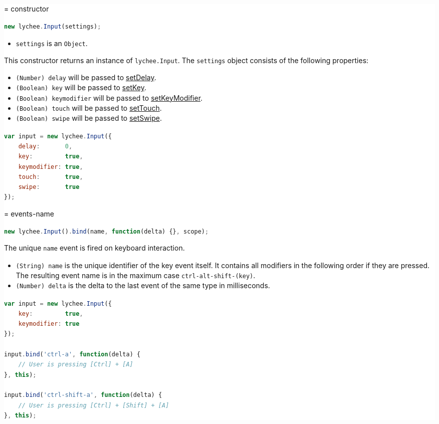 
= constructor

```javascript
new lychee.Input(settings);
```

- `settings` is an `Object`.

This constructor returns an instance of `lychee.Input`.
The `settings` object consists of the following properties:

- `(Number) delay` will be passed to [setDelay](#methods-setDelay).
- `(Boolean) key` will be passed to [setKey](#methods-setKey).
- `(Boolean) keymodifier` will be passed to [setKeyModifier](#methods-setKeyModifier).
- `(Boolean) touch` will be passed to [setTouch](#methods-setTouch).
- `(Boolean) swipe` will be passed to [setSwipe](#methods-setSwipe).

```javascript
var input = new lychee.Input({
	delay:       0,
	key:         true,
	keymodifier: true,
	touch:       true,
	swipe:       true
});
```



= events-name

```javascript
new lychee.Input().bind(name, function(delta) {}, scope);
```

The unique `name` event is fired on keyboard interaction.

- `(String) name` is the unique identifier of the key event itself. It contains all modifiers in the following order if they are pressed. The resulting event name is in the maximum case `ctrl-alt-shift-(key)`.
- `(Number) delta` is the delta to the last event of the same type in milliseconds.

```javascript
var input = new lychee.Input({
	key:         true,
	keymodifier: true
});

input.bind('ctrl-a', function(delta) {
	// User is pressing [Ctrl] + [A]
}, this);

input.bind('ctrl-shift-a', function(delta) {
	// User is pressing [Ctrl] + [Shift] + [A]
}, this);
```

